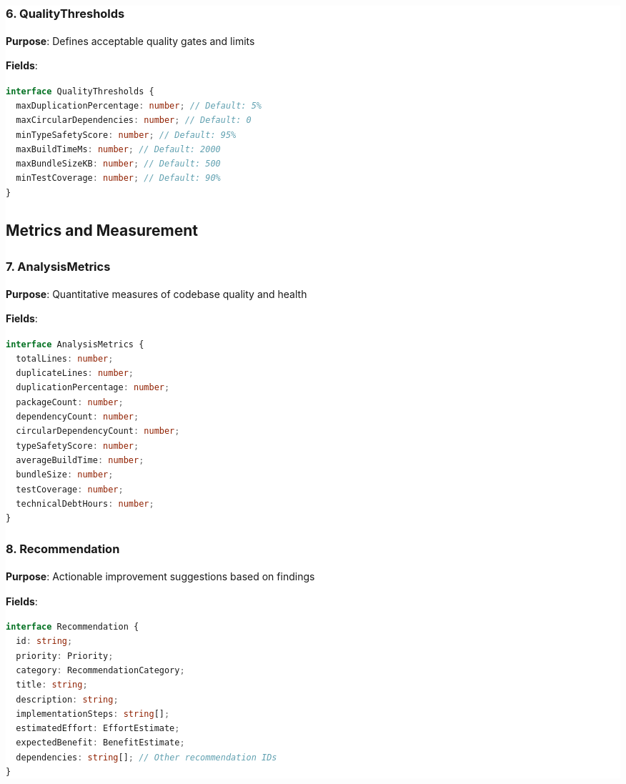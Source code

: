 ### 6. QualityThresholds
**Purpose**: Defines acceptable quality gates and limits

**Fields**:
```typescript
interface QualityThresholds {
  maxDuplicationPercentage: number; // Default: 5%
  maxCircularDependencies: number; // Default: 0
  minTypeSafetyScore: number; // Default: 95%
  maxBuildTimeMs: number; // Default: 2000
  maxBundleSizeKB: number; // Default: 500
  minTestCoverage: number; // Default: 90%
}
```

## Metrics and Measurement

### 7. AnalysisMetrics
**Purpose**: Quantitative measures of codebase quality and health

**Fields**:
```typescript
interface AnalysisMetrics {
  totalLines: number;
  duplicateLines: number;
  duplicationPercentage: number;
  packageCount: number;
  dependencyCount: number;
  circularDependencyCount: number;
  typeSafetyScore: number;
  averageBuildTime: number;
  bundleSize: number;
  testCoverage: number;
  technicalDebtHours: number;
}
```

### 8. Recommendation
**Purpose**: Actionable improvement suggestions based on findings

**Fields**:
```typescript
interface Recommendation {
  id: string;
  priority: Priority;
  category: RecommendationCategory;
  title: string;
  description: string;
  implementationSteps: string[];
  estimatedEffort: EffortEstimate;
  expectedBenefit: BenefitEstimate;
  dependencies: string[]; // Other recommendation IDs
}
```
